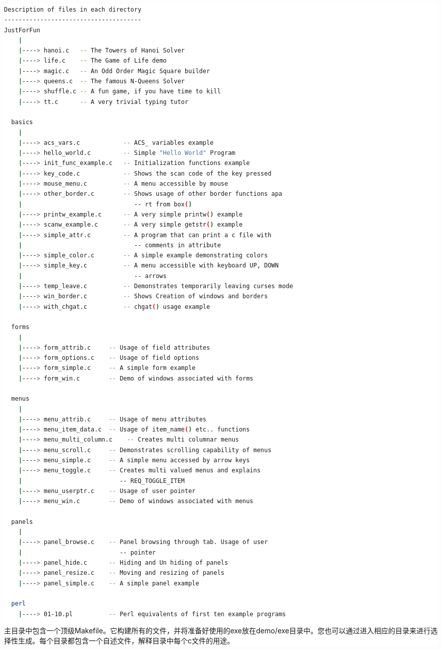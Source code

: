 ```sh
Description of files in each directory
--------------------------------------
JustForFun
    |
    |----> hanoi.c   -- The Towers of Hanoi Solver
    |----> life.c    -- The Game of Life demo
    |----> magic.c   -- An Odd Order Magic Square builder 
    |----> queens.c  -- The famous N-Queens Solver
    |----> shuffle.c -- A fun game, if you have time to kill
    |----> tt.c      -- A very trivial typing tutor

  basics
    |
    |----> acs_vars.c            -- ACS_ variables example
    |----> hello_world.c         -- Simple "Hello World" Program
    |----> init_func_example.c   -- Initialization functions example
    |----> key_code.c            -- Shows the scan code of the key pressed
    |----> mouse_menu.c          -- A menu accessible by mouse
    |----> other_border.c        -- Shows usage of other border functions apa
    |                               -- rt from box()
    |----> printw_example.c      -- A very simple printw() example
    |----> scanw_example.c       -- A very simple getstr() example
    |----> simple_attr.c         -- A program that can print a c file with 
    |                               -- comments in attribute
    |----> simple_color.c        -- A simple example demonstrating colors
    |----> simple_key.c          -- A menu accessible with keyboard UP, DOWN 
    |                               -- arrows
    |----> temp_leave.c          -- Demonstrates temporarily leaving curses mode
    |----> win_border.c          -- Shows Creation of windows and borders
    |----> with_chgat.c          -- chgat() usage example

  forms 
    |
    |----> form_attrib.c     -- Usage of field attributes
    |----> form_options.c    -- Usage of field options
    |----> form_simple.c     -- A simple form example
    |----> form_win.c        -- Demo of windows associated with forms

  menus 
    |
    |----> menu_attrib.c     -- Usage of menu attributes
    |----> menu_item_data.c  -- Usage of item_name() etc.. functions
    |----> menu_multi_column.c    -- Creates multi columnar menus
    |----> menu_scroll.c     -- Demonstrates scrolling capability of menus
    |----> menu_simple.c     -- A simple menu accessed by arrow keys
    |----> menu_toggle.c     -- Creates multi valued menus and explains
    |                           -- REQ_TOGGLE_ITEM
    |----> menu_userptr.c    -- Usage of user pointer
    |----> menu_win.c        -- Demo of windows associated with menus

  panels 
    |
    |----> panel_browse.c    -- Panel browsing through tab. Usage of user 
    |                           -- pointer
    |----> panel_hide.c      -- Hiding and Un hiding of panels
    |----> panel_resize.c    -- Moving and resizing of panels
    |----> panel_simple.c    -- A simple panel example

  perl
    |----> 01-10.pl          -- Perl equivalents of first ten example programs
```
主目录中包含一个顶级Makefile。它构建所有的文件，并将准备好使用的exe放在demo/exe目录中。您也可以通过进入相应的目录来进行选择性生成。每个目录都包含一个自述文件，解释目录中每个c文件的用途。